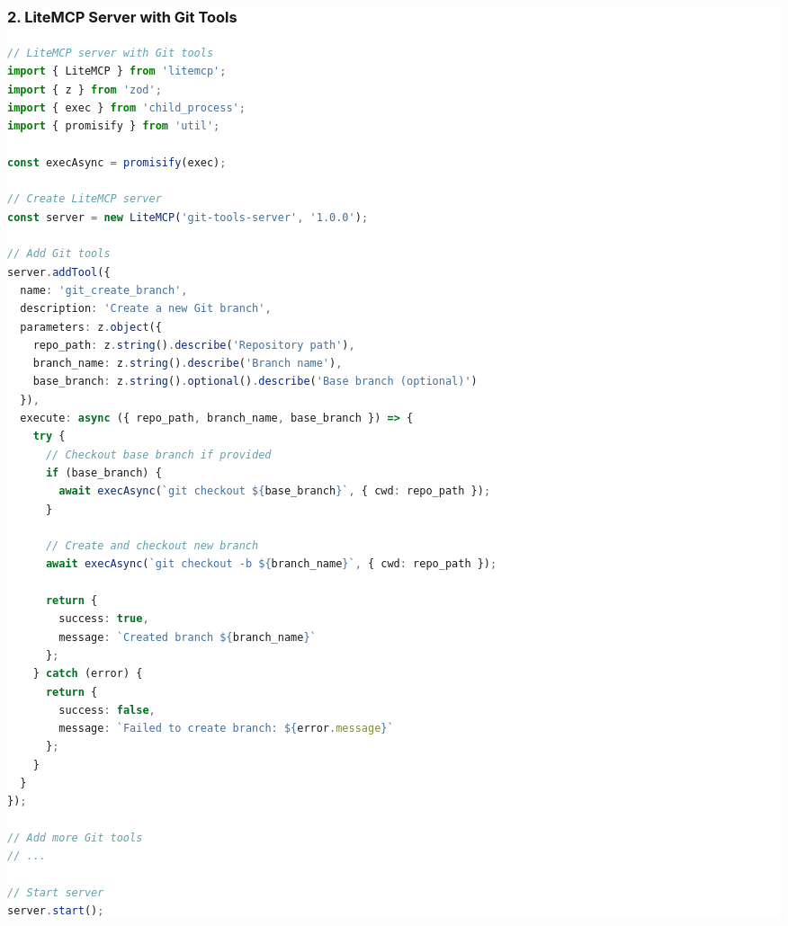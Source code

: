 ### 2. LiteMCP Server with Git Tools

```typescript
// LiteMCP server with Git tools
import { LiteMCP } from 'litemcp';
import { z } from 'zod';
import { exec } from 'child_process';
import { promisify } from 'util';

const execAsync = promisify(exec);

// Create LiteMCP server
const server = new LiteMCP('git-tools-server', '1.0.0');

// Add Git tools
server.addTool({
  name: 'git_create_branch',
  description: 'Create a new Git branch',
  parameters: z.object({
    repo_path: z.string().describe('Repository path'),
    branch_name: z.string().describe('Branch name'),
    base_branch: z.string().optional().describe('Base branch (optional)')
  }),
  execute: async ({ repo_path, branch_name, base_branch }) => {
    try {
      // Checkout base branch if provided
      if (base_branch) {
        await execAsync(`git checkout ${base_branch}`, { cwd: repo_path });
      }
      
      // Create and checkout new branch
      await execAsync(`git checkout -b ${branch_name}`, { cwd: repo_path });
      
      return {
        success: true,
        message: `Created branch ${branch_name}`
      };
    } catch (error) {
      return {
        success: false,
        message: `Failed to create branch: ${error.message}`
      };
    }
  }
});

// Add more Git tools
// ...

// Start server
server.start();
```
